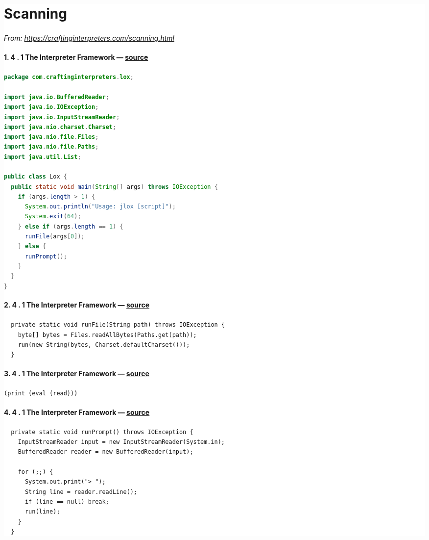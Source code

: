 # Scanning
_From: https://craftinginterpreters.com/scanning.html_

#### 1. 4 . 1 The Interpreter Framework — [source](https://craftinginterpreters.com/scanning.html)
```java
package com.craftinginterpreters.lox;

import java.io.BufferedReader;
import java.io.IOException;
import java.io.InputStreamReader;
import java.nio.charset.Charset;
import java.nio.file.Files;
import java.nio.file.Paths;
import java.util.List;

public class Lox {
  public static void main(String[] args) throws IOException {
    if (args.length > 1) {
      System.out.println("Usage: jlox [script]");
      System.exit(64); 
    } else if (args.length == 1) {
      runFile(args[0]);
    } else {
      runPrompt();
    }
  }
}
```

#### 2. 4 . 1 The Interpreter Framework — [source](https://craftinginterpreters.com/scanning.html)
```
  private static void runFile(String path) throws IOException {
    byte[] bytes = Files.readAllBytes(Paths.get(path));
    run(new String(bytes, Charset.defaultCharset()));
  }
```

#### 3. 4 . 1 The Interpreter Framework — [source](https://craftinginterpreters.com/scanning.html)
```
(print (eval (read)))
```

#### 4. 4 . 1 The Interpreter Framework — [source](https://craftinginterpreters.com/scanning.html)
```
  private static void runPrompt() throws IOException {
    InputStreamReader input = new InputStreamReader(System.in);
    BufferedReader reader = new BufferedReader(input);

    for (;;) { 
      System.out.print("> ");
      String line = reader.readLine();
      if (line == null) break;
      run(line);
    }
  }
```
